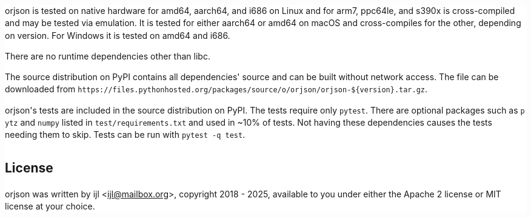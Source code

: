 orjson is tested on native hardware for amd64, aarch64, and i686 on Linux and
for arm7, ppc64le, and s390x is cross-compiled and may be tested via
emulation. It is tested for either aarch64 or amd64 on macOS and
cross-compiles for the other, depending on version. For Windows it is
tested on amd64 and i686.

There are no runtime dependencies other than libc.

The source distribution on PyPI contains all dependencies' source and can be
built without network access. The file can be downloaded from
`https://files.pythonhosted.org/packages/source/o/orjson/orjson-${version}.tar.gz`.

orjson's tests are included in the source distribution on PyPI. The tests
require only `pytest`. There are optional packages such as `pytz` and `numpy`
listed in `test/requirements.txt` and used in ~10% of tests. Not having these
dependencies causes the tests needing them to skip. Tests can be run
with `pytest -q test`.

## License

orjson was written by ijl <<ijl@mailbox.org>>, copyright 2018 - 2025, available
to you under either the Apache 2 license or MIT license at your choice.
